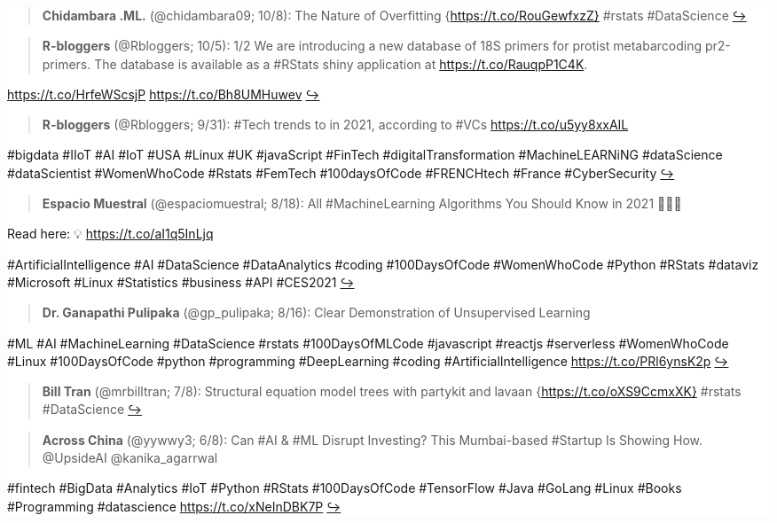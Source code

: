 


> **Chidambara .ML.** (@chidambara09; 10/8): The Nature of Overfitting  {https://t.co/RouGewfxzZ} #rstats #DataScience  [&#8618;](https://twitter.com/dataandme/status/1346311052938665986)




> **R-bloggers** (@Rbloggers; 10/5): 1/2 We are introducing a new database of 18S primers for protist metabarcoding pr2-primers. The database is available as a #RStats shiny application at https://t.co/RauqpP1C4K.  
>
https://t.co/HrfeWScsjP https://t.co/Bh8UMHuwev  [&#8618;](https://twitter.com/dataandme/status/1346304007506018304)




> **R-bloggers** (@Rbloggers; 9/31): #Tech trends to in 2021, according to #VCs
 https://t.co/u5yy8xxAIL 
>
#bigdata 
#IIoT #AI #IoT #USA #Linux #UK #javaScript #FinTech #digitalTransformation #MachineLEARNiNG #dataScience #dataScientist #WomenWhoCode #Rstats #FemTech #100daysOfCode #FRENCHtech #France #CyberSecurity  [&#8618;](https://twitter.com/dataandme/status/1346309993746763776)




> **Espacio Muestral** (@espaciomuestral; 8/18): All #MachineLearning Algorithms You Should Know in 2021 👨‍💻📃
>
Read here: 💡
https://t.co/aI1q5InLjq
>
#ArtificialIntelligence #AI #DataScience #DataAnalytics #coding #100DaysOfCode #WomenWhoCode #Python #RStats #dataviz #Microsoft #Linux #Statistics #business #API #CES2021  [&#8618;](https://twitter.com/dataandme/status/1346262346612813827)




> **Dr. Ganapathi Pulipaka** (@gp_pulipaka; 8/16): Clear Demonstration of Unsupervised Learning
>
#ML #AI #MachineLearning #DataScience #rstats #100DaysOfMLCode #javascript #reactjs #serverless #WomenWhoCode #Linux #100DaysOfCode #python #programming #DeepLearning #coding #ArtificialIntelligence https://t.co/PRl6ynsK2p  [&#8618;](https://twitter.com/dataandme/status/1346316697356042240)




> **Bill Tran** (@mrbilltran; 7/8): Structural equation model trees with partykit and lavaan  {https://t.co/oXS9CcmxXK} #rstats #DataScience  [&#8618;](https://twitter.com/dataandme/status/1346297241758289930)




> **Across China** (@yywwy3; 6/8): Can #AI &amp; #ML Disrupt Investing? This Mumbai-based #Startup Is Showing How. 
@UpsideAI @kanika_agarrwal
 
#fintech #BigData #Analytics #IoT #Python #RStats #100DaysOfCode #TensorFlow #Java #GoLang #Linux #Books #Programming #datascience
https://t.co/xNeInDBK7P  [&#8618;](https://twitter.com/dataandme/status/1346316024149229569)
